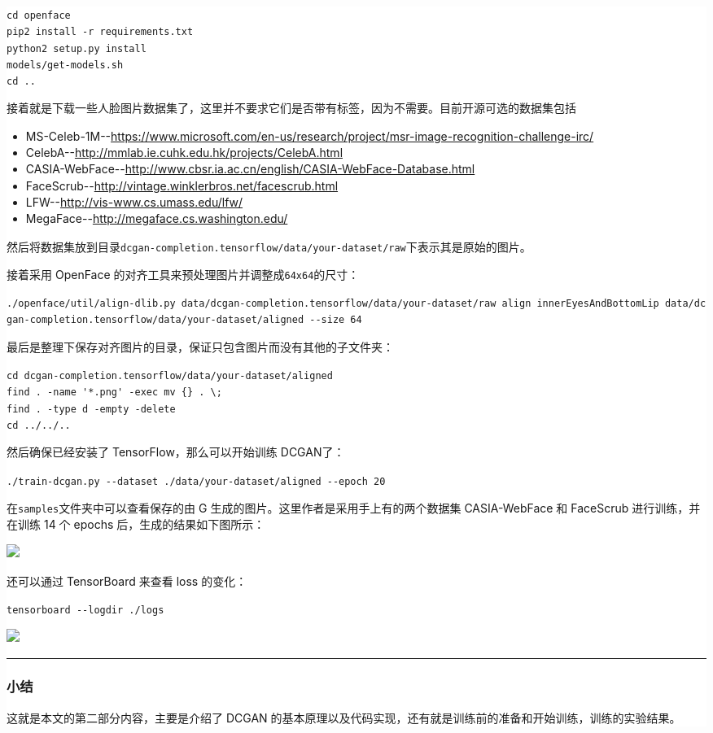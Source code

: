 ```
cd openface
pip2 install -r requirements.txt
python2 setup.py install
models/get-models.sh
cd ..
```

接着就是下载一些人脸图片数据集了，这里并不要求它们是否带有标签，因为不需要。目前开源可选的数据集包括 
- MS-Celeb-1M--https://www.microsoft.com/en-us/research/project/msr-image-recognition-challenge-irc/
- CelebA--http://mmlab.ie.cuhk.edu.hk/projects/CelebA.html
- CASIA-WebFace--http://www.cbsr.ia.ac.cn/english/CASIA-WebFace-Database.html
- FaceScrub--http://vintage.winklerbros.net/facescrub.html
- LFW--http://vis-www.cs.umass.edu/lfw/
- MegaFace--http://megaface.cs.washington.edu/

然后将数据集放到目录`dcgan-completion.tensorflow/data/your-dataset/raw`下表示其是原始的图片。

接着采用 OpenFace 的对齐工具来预处理图片并调整成`64x64`的尺寸：

```
./openface/util/align-dlib.py data/dcgan-completion.tensorflow/data/your-dataset/raw align innerEyesAndBottomLip data/dcgan-completion.tensorflow/data/your-dataset/aligned --size 64
```
最后是整理下保存对齐图片的目录，保证只包含图片而没有其他的子文件夹：

```
cd dcgan-completion.tensorflow/data/your-dataset/aligned
find . -name '*.png' -exec mv {} . \;
find . -type d -empty -delete
cd ../../..
```

然后确保已经安装了 TensorFlow，那么可以开始训练 DCGAN了：

```
./train-dcgan.py --dataset ./data/your-dataset/aligned --epoch 20
```
在`samples`文件夹中可以查看保存的由 G 生成的图片。这里作者是采用手上有的两个数据集 CASIA-WebFace 和 FaceScrub 进行训练，并在训练 14 个 epochs 后，生成的结果如下图所示：

![](https://cai-images-1257823952.cos.ap-beijing.myqcloud.com/dcgan-results.png)

还可以通过 TensorBoard 来查看 loss 的变化：


```
tensorboard --logdir ./logs
```

![](https://cai-images-1257823952.cos.ap-beijing.myqcloud.com/dcgan-tensorboard-results.png)

---
### 小结

这就是本文的第二部分内容，主要是介绍了 DCGAN 的基本原理以及代码实现，还有就是训练前的准备和开始训练，训练的实验结果。
